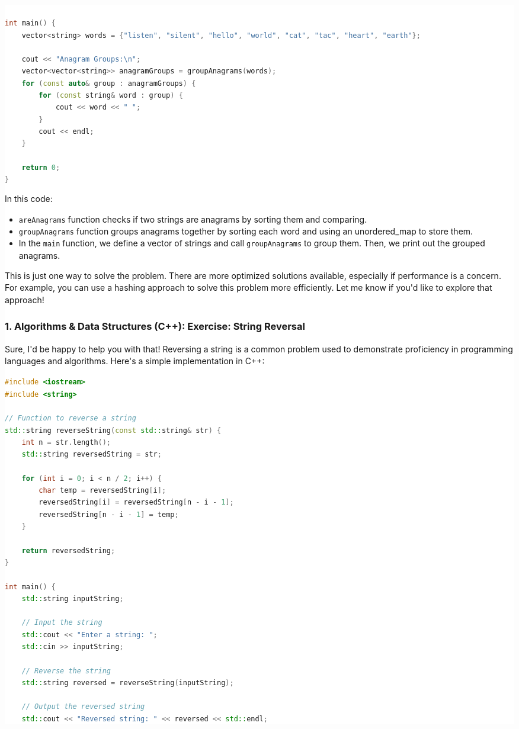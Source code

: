 ```cpp

int main() {
    vector<string> words = {"listen", "silent", "hello", "world", "cat", "tac", "heart", "earth"};

    cout << "Anagram Groups:\n";
    vector<vector<string>> anagramGroups = groupAnagrams(words);
    for (const auto& group : anagramGroups) {
        for (const string& word : group) {
            cout << word << " ";
        }
        cout << endl;
    }

    return 0;
}
```

In this code:

- `areAnagrams` function checks if two strings are anagrams by sorting them and comparing.
- `groupAnagrams` function groups anagrams together by sorting each word and using an unordered_map to store them.
- In the `main` function, we define a vector of strings and call `groupAnagrams` to group them. Then, we print out the grouped anagrams.

This is just one way to solve the problem. There are more optimized solutions available, especially if performance is a concern. For example, you can use a hashing approach to solve this problem more efficiently. Let me know if you'd like to explore that approach!

### 1. Algorithms & Data Structures (C++): Exercise: String Reversal

Sure, I'd be happy to help you with that! Reversing a string is a common problem used to demonstrate proficiency in programming languages and algorithms. Here's a simple implementation in C++:

```cpp
#include <iostream>
#include <string>

// Function to reverse a string
std::string reverseString(const std::string& str) {
    int n = str.length();
    std::string reversedString = str;
    
    for (int i = 0; i < n / 2; i++) {
        char temp = reversedString[i];
        reversedString[i] = reversedString[n - i - 1];
        reversedString[n - i - 1] = temp;
    }
    
    return reversedString;
}

int main() {
    std::string inputString;
    
    // Input the string
    std::cout << "Enter a string: ";
    std::cin >> inputString;
    
    // Reverse the string
    std::string reversed = reverseString(inputString);
    
    // Output the reversed string
    std::cout << "Reversed string: " << reversed << std::endl;
```